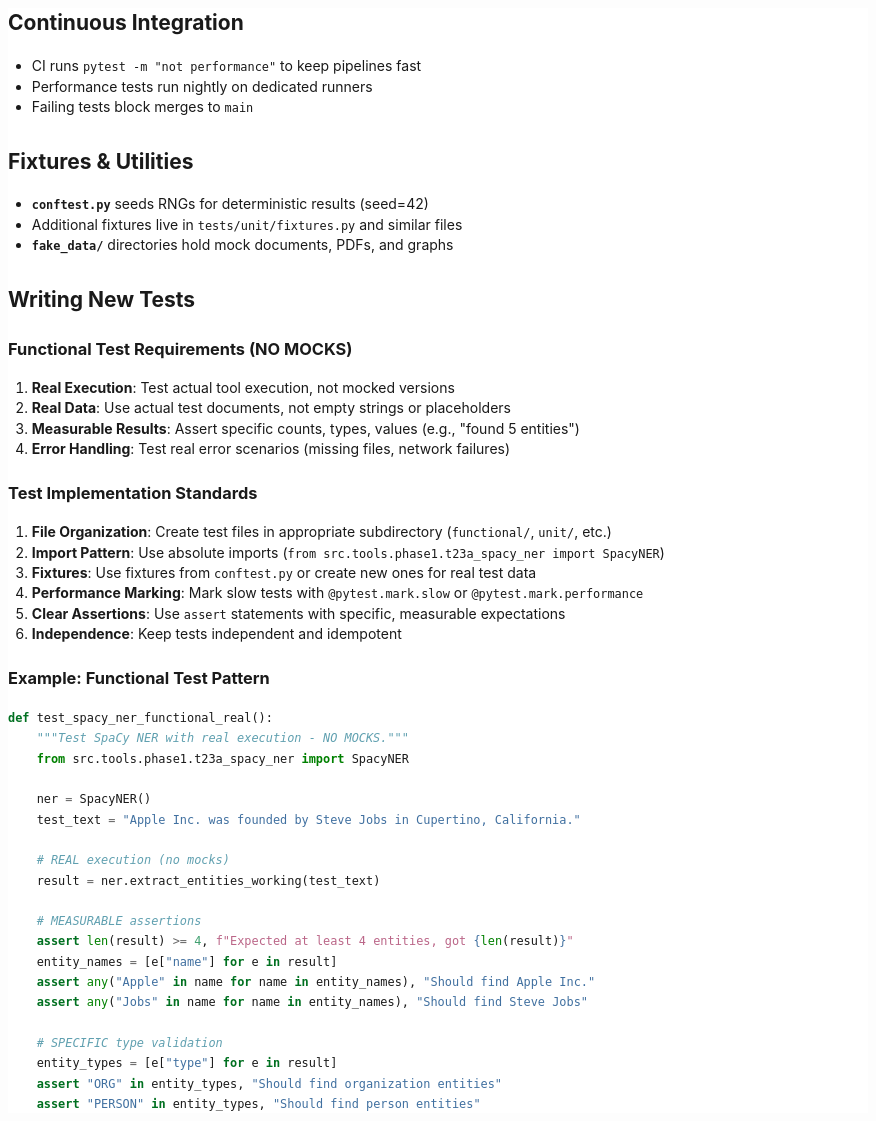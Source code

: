 ## Continuous Integration
- CI runs `pytest -m "not performance"` to keep pipelines fast
- Performance tests run nightly on dedicated runners
- Failing tests block merges to `main`

## Fixtures & Utilities
- **`conftest.py`** seeds RNGs for deterministic results (seed=42)
- Additional fixtures live in `tests/unit/fixtures.py` and similar files
- **`fake_data/`** directories hold mock documents, PDFs, and graphs

## Writing New Tests

### **Functional Test Requirements (NO MOCKS)**
1. **Real Execution**: Test actual tool execution, not mocked versions
2. **Real Data**: Use actual test documents, not empty strings or placeholders  
3. **Measurable Results**: Assert specific counts, types, values (e.g., "found 5 entities")
4. **Error Handling**: Test real error scenarios (missing files, network failures)

### **Test Implementation Standards**
1. **File Organization**: Create test files in appropriate subdirectory (`functional/`, `unit/`, etc.)
2. **Import Pattern**: Use absolute imports (`from src.tools.phase1.t23a_spacy_ner import SpacyNER`)
3. **Fixtures**: Use fixtures from `conftest.py` or create new ones for real test data
4. **Performance Marking**: Mark slow tests with `@pytest.mark.slow` or `@pytest.mark.performance`
5. **Clear Assertions**: Use `assert` statements with specific, measurable expectations
6. **Independence**: Keep tests independent and idempotent

### **Example: Functional Test Pattern**
```python
def test_spacy_ner_functional_real():
    """Test SpaCy NER with real execution - NO MOCKS."""
    from src.tools.phase1.t23a_spacy_ner import SpacyNER
    
    ner = SpacyNER()
    test_text = "Apple Inc. was founded by Steve Jobs in Cupertino, California."
    
    # REAL execution (no mocks)
    result = ner.extract_entities_working(test_text)
    
    # MEASURABLE assertions
    assert len(result) >= 4, f"Expected at least 4 entities, got {len(result)}"
    entity_names = [e["name"] for e in result]
    assert any("Apple" in name for name in entity_names), "Should find Apple Inc."
    assert any("Jobs" in name for name in entity_names), "Should find Steve Jobs"
    
    # SPECIFIC type validation
    entity_types = [e["type"] for e in result]
    assert "ORG" in entity_types, "Should find organization entities"
    assert "PERSON" in entity_types, "Should find person entities"
```
